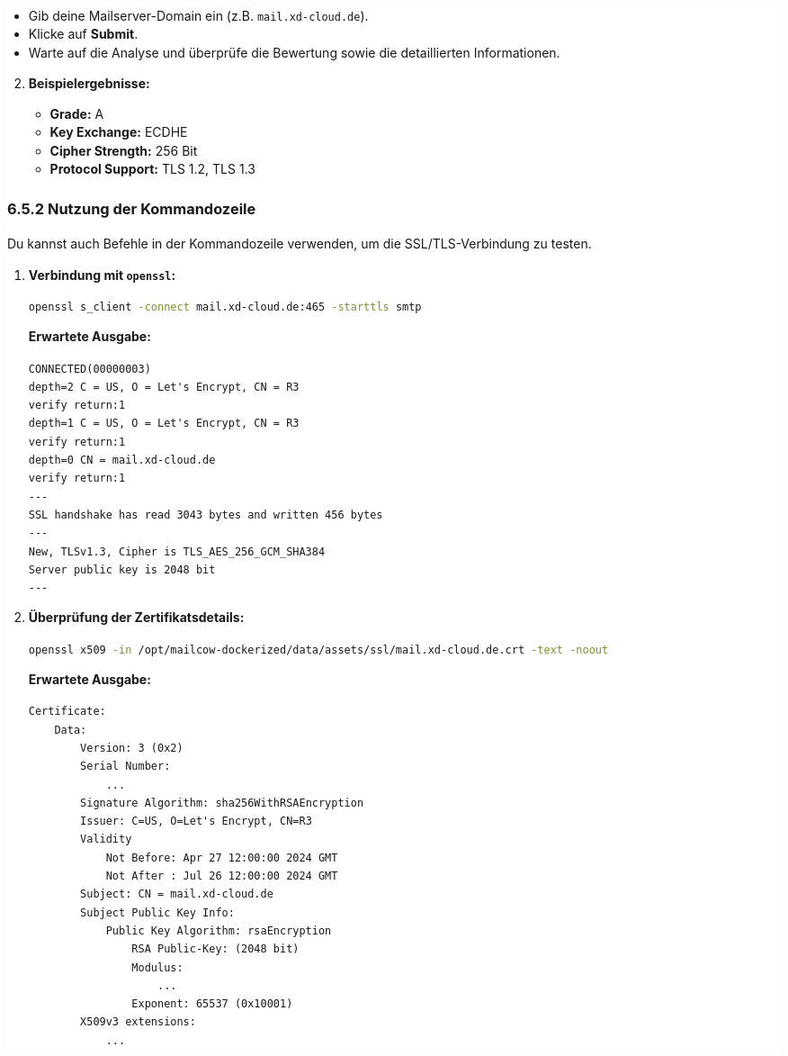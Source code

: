    * Gib deine Mailserver-Domain ein (z.B. `mail.xd-cloud.de`).
   * Klicke auf **Submit**.
   * Warte auf die Analyse und überprüfe die Bewertung sowie die detaillierten Informationen.

2. **Beispielergebnisse:**

   * **Grade:** A
   * **Key Exchange:** ECDHE
   * **Cipher Strength:** 256 Bit
   * **Protocol Support:** TLS 1.2, TLS 1.3

### 6.5.2 Nutzung der Kommandozeile

Du kannst auch Befehle in der Kommandozeile verwenden, um die SSL/TLS-Verbindung zu testen.

1. **Verbindung mit `openssl`:**

   ```bash
   openssl s_client -connect mail.xd-cloud.de:465 -starttls smtp
   ```

   **Erwartete Ausgabe:**

   ```plaintext
   CONNECTED(00000003)
   depth=2 C = US, O = Let's Encrypt, CN = R3
   verify return:1
   depth=1 C = US, O = Let's Encrypt, CN = R3
   verify return:1
   depth=0 CN = mail.xd-cloud.de
   verify return:1
   ---
   SSL handshake has read 3043 bytes and written 456 bytes
   ---
   New, TLSv1.3, Cipher is TLS_AES_256_GCM_SHA384
   Server public key is 2048 bit
   ---
   ```

2. **Überprüfung der Zertifikatsdetails:**

   ```bash
   openssl x509 -in /opt/mailcow-dockerized/data/assets/ssl/mail.xd-cloud.de.crt -text -noout
   ```

   **Erwartete Ausgabe:**

   ```plaintext
   Certificate:
       Data:
           Version: 3 (0x2)
           Serial Number:
               ...
           Signature Algorithm: sha256WithRSAEncryption
           Issuer: C=US, O=Let's Encrypt, CN=R3
           Validity
               Not Before: Apr 27 12:00:00 2024 GMT
               Not After : Jul 26 12:00:00 2024 GMT
           Subject: CN = mail.xd-cloud.de
           Subject Public Key Info:
               Public Key Algorithm: rsaEncryption
                   RSA Public-Key: (2048 bit)
                   Modulus:
                       ...
                   Exponent: 65537 (0x10001)
           X509v3 extensions:
               ...
   ```

